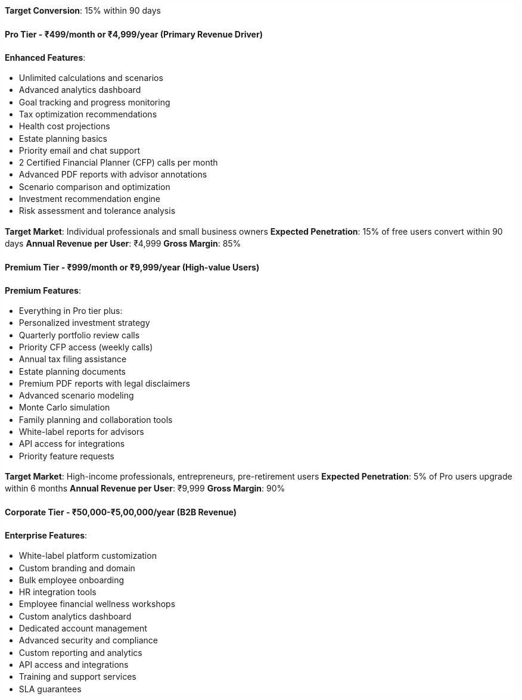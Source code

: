 **Target Conversion**: 15% within 90 days

#### Pro Tier - ₹499/month or ₹4,999/year (Primary Revenue Driver)
**Enhanced Features**:
- Unlimited calculations and scenarios
- Advanced analytics dashboard
- Goal tracking and progress monitoring
- Tax optimization recommendations
- Health cost projections
- Estate planning basics
- Priority email and chat support
- 2 Certified Financial Planner (CFP) calls per month
- Advanced PDF reports with advisor annotations
- Scenario comparison and optimization
- Investment recommendation engine
- Risk assessment and tolerance analysis

**Target Market**: Individual professionals and small business owners
**Expected Penetration**: 15% of free users convert within 90 days
**Annual Revenue per User**: ₹4,999
**Gross Margin**: 85%

#### Premium Tier - ₹999/month or ₹9,999/year (High-value Users)
**Premium Features**:
- Everything in Pro tier plus:
- Personalized investment strategy
- Quarterly portfolio review calls
- Priority CFP access (weekly calls)
- Annual tax filing assistance
- Estate planning documents
- Premium PDF reports with legal disclaimers
- Advanced scenario modeling
- Monte Carlo simulation
- Family planning and collaboration tools
- White-label reports for advisors
- API access for integrations
- Priority feature requests

**Target Market**: High-income professionals, entrepreneurs, pre-retirement users
**Expected Penetration**: 5% of Pro users upgrade within 6 months
**Annual Revenue per User**: ₹9,999
**Gross Margin**: 90%

#### Corporate Tier - ₹50,000-₹5,00,000/year (B2B Revenue)
**Enterprise Features**:
- White-label platform customization
- Custom branding and domain
- Bulk employee onboarding
- HR integration tools
- Employee financial wellness workshops
- Custom analytics dashboard
- Dedicated account management
- Advanced security and compliance
- Custom reporting and analytics
- API access and integrations
- Training and support services
- SLA guarantees
